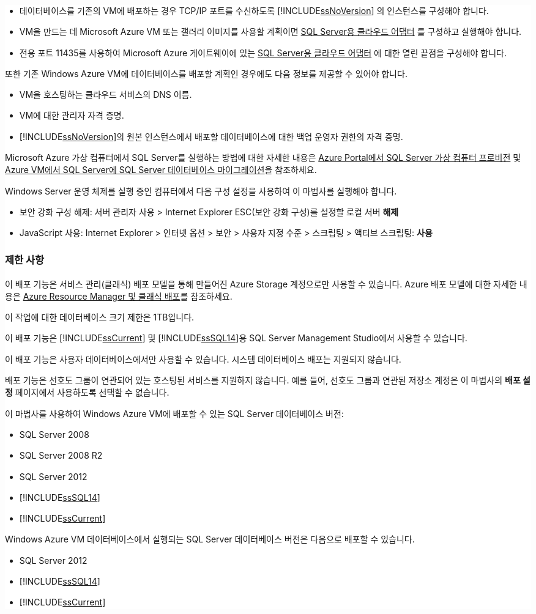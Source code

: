 -   데이터베이스를 기존의 VM에 배포하는 경우 TCP/IP 포트를 수신하도록 [!INCLUDE[ssNoVersion](../../includes/ssnoversion-md.md)] 의 인스턴스를 구성해야 합니다.  
  
-   VM을 만드는 데 Microsoft Azure VM 또는 갤러리 이미지를 사용할 계획이면 [SQL Server용 클라우드 어댑터](http://msdn.microsoft.com/library/82ed0d0f-952d-4d49-aa36-3855a3ca9877) 를 구성하고 실행해야 합니다.  
  
-   전용 포트 11435를 사용하여 Microsoft Azure 게이트웨이에 있는 [SQL Server용 클라우드 어댑터](http://msdn.microsoft.com/library/82ed0d0f-952d-4d49-aa36-3855a3ca9877) 에 대한 열린 끝점을 구성해야 합니다.  
  
 또한 기존 Windows Azure VM에 데이터베이스를 배포할 계획인 경우에도 다음 정보를 제공할 수 있어야 합니다.  
  
-   VM을 호스팅하는 클라우드 서비스의 DNS 이름.  
  
-   VM에 대한 관리자 자격 증명.  
  
-   [!INCLUDE[ssNoVersion](../../includes/ssnoversion-md.md)]의 원본 인스턴스에서 배포할 데이터베이스에 대한 백업 운영자 권한의 자격 증명.  
  
 Microsoft Azure 가상 컴퓨터에서 SQL Server를 실행하는 방법에 대한 자세한 내용은 [Azure Portal에서 SQL Server 가상 컴퓨터 프로비전](https://msdn.microsoft.com/library/dn133141.aspx) 및 [Azure VM에서 SQL Server에 SQL Server 데이터베이스 마이그레이션](http://msdn.microsoft.com/library/dn133142.aspx)을 참조하세요.  
  
 Windows Server 운영 체제를 실행 중인 컴퓨터에서 다음 구성 설정을 사용하여 이 마법사를 실행해야 합니다.  
  
-   보안 강화 구성 해제: 서버 관리자 사용 > Internet Explorer ESC(보안 강화 구성)를 설정할 로컬 서버 **해제**  
  
-   JavaScript 사용:  Internet Explorer > 인터넷 옵션 > 보안 > 사용자 지정 수준 > 스크립팅 > 액티브 스크립팅: **사용**  
  
###  <a name="limitations"></a> 제한 사항  
이 배포 기능은 서비스 관리(클래식) 배포 모델을 통해 만들어진 Azure Storage 계정으로만 사용할 수 있습니다. Azure 배포 모델에 대한 자세한 내용은 [Azure Resource Manager 및 클래식 배포](https://azure.microsoft.com/en-us/documentation/articles/resource-manager-deployment-model/)를 참조하세요.

 이 작업에 대한 데이터베이스 크기 제한은 1TB입니다.  
  
 이 배포 기능은 [!INCLUDE[ssCurrent](../../includes/sscurrent-md.md)] 및 [!INCLUDE[ssSQL14](../../includes/sssql14-md.md)]용 SQL Server Management Studio에서 사용할 수 있습니다.  
  
 이 배포 기능은 사용자 데이터베이스에서만 사용할 수 있습니다. 시스템 데이터베이스 배포는 지원되지 않습니다.  
  
 배포 기능은 선호도 그룹이 연관되어 있는 호스팅된 서비스를 지원하지 않습니다. 예를 들어, 선호도 그룹과 연관된 저장소 계정은 이 마법사의 **배포 설정** 페이지에서 사용하도록 선택할 수 없습니다.  
  
 이 마법사를 사용하여 Windows Azure VM에 배포할 수 있는 SQL Server 데이터베이스 버전:  
  
-   SQL Server 2008  
  
-   SQL Server 2008 R2  
  
-   SQL Server 2012  
  
-   [!INCLUDE[ssSQL14](../../includes/sssql14-md.md)]  

- [!INCLUDE[ssCurrent](../../includes/sscurrent-md.md)]
  
 Windows Azure VM 데이터베이스에서 실행되는 SQL Server 데이터베이스 버전은 다음으로 배포할 수 있습니다.  
  
-   SQL Server 2012  
  
-   [!INCLUDE[ssSQL14](../../includes/sssql14-md.md)]  

- [!INCLUDE[ssCurrent](../../includes/sscurrent-md.md)]
  